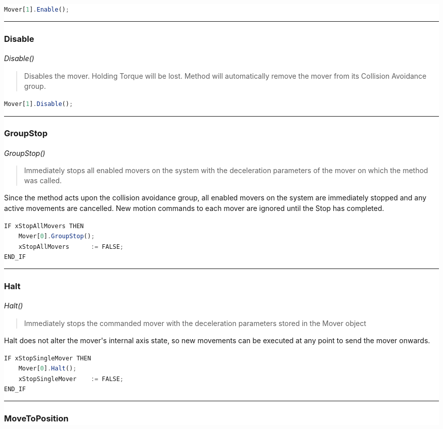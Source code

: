 ```javascript
Mover[1].Enable();
```

---

### Disable

*Disable()*

> Disables the mover. Holding Torque will be lost. Method will automatically remove the mover from its Collision Avoidance group.

```javascript
Mover[1].Disable();
```

---

### GroupStop

*GroupStop()*

> Immediately stops all enabled movers on the system with the deceleration parameters of the mover on which the method was called.

Since the method acts upon the collision avoidance group, all enabled movers on the system are immediately stopped and any active movements are cancelled. New motion commands to each mover are ignored until the Stop has completed.

```javascript
IF xStopAllMovers THEN
	Mover[0].GroupStop();
	xStopAllMovers		:= FALSE;
END_IF
```

---

### Halt

*Halt()*

> Immediately stops the commanded mover with the deceleration parameters stored in the Mover object

Halt does not alter the mover's internal axis state, so new movements can be executed at any point to send the mover onwards.

```javascript
IF xStopSingleMover THEN
	Mover[0].Halt();
	xStopSingleMover	:= FALSE;
END_IF
```

---

### MoveToPosition

